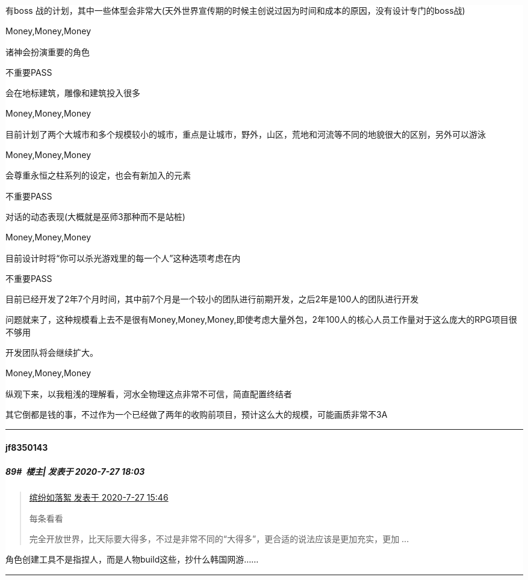 有boss 战的计划，其中一些体型会非常大(天外世界宣传期的时候主创说过因为时间和成本的原因，没有设计专门的boss战)

Money,Money,Money


诸神会扮演重要的角色

不重要PASS


会在地标建筑，雕像和建筑投入很多

Money,Money,Money


目前计划了两个大城市和多个规模较小的城市，重点是让城市，野外，山区，荒地和河流等不同的地貌很大的区别，另外可以游泳

Money,Money,Money


会尊重永恒之柱系列的设定，也会有新加入的元素

不重要PASS


对话的动态表现(大概就是巫师3那种而不是站桩)

Money,Money,Money


目前设计时将“你可以杀光游戏里的每一个人”这种选项考虑在内

不重要PASS


目前已经开发了2年7个月时间，其中前7个月是一个较小的团队进行前期开发，之后2年是100人的团队进行开发

问题就来了，这种规模看上去不是很有Money,Money,Money,即使考虑大量外包，2年100人的核心人员工作量对于这么庞大的RPG项目很不够用


开发团队将会继续扩大。

Money,Money,Money


纵观下来，以我粗浅的理解看，河水全物理这点非常不可信，简直配置终结者

其它倒都是钱的事，不过作为一个已经做了两年的收购前项目，预计这么大的规模，可能画质非常不3A


-----

####  jf8350143  
##### 89#         楼主| 发表于 2020-7-27 18:03


<blockquote><a href="httphttps://bbs.saraba1st.com/2b/forum.php?mod=redirect&amp;goto=findpost&amp;pid=48229747&amp;ptid=1951544" target="_blank">缤纷如落絮 发表于 2020-7-27 15:46</a>

每条看看


完全开放世界，比天际要大得多，不过是非常不同的“大得多”，更合适的说法应该是更加充实，更加 ...</blockquote>
角色创建工具不是指捏人，而是人物build这些，抄什么韩国网游……


-----
